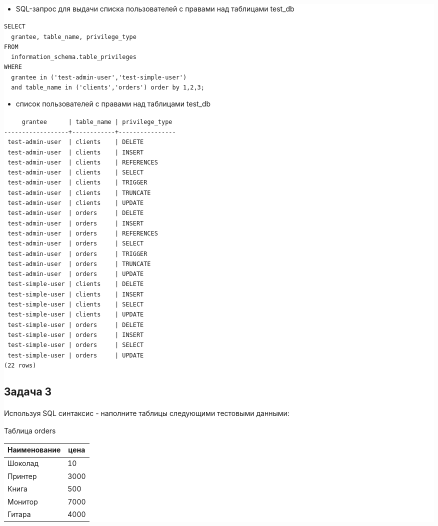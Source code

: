 - SQL-запрос для выдачи списка пользователей с правами над таблицами test_db
```jql
SELECT 
  grantee, table_name, privilege_type 
FROM 
  information_schema.table_privileges 
WHERE 
  grantee in ('test-admin-user','test-simple-user') 
  and table_name in ('clients','orders') order by 1,2,3; 
```
- список пользователей с правами над таблицами test_db
```jql
     grantee      | table_name | privilege_type 
------------------+------------+----------------
 test-admin-user  | clients    | DELETE
 test-admin-user  | clients    | INSERT
 test-admin-user  | clients    | REFERENCES
 test-admin-user  | clients    | SELECT
 test-admin-user  | clients    | TRIGGER
 test-admin-user  | clients    | TRUNCATE
 test-admin-user  | clients    | UPDATE
 test-admin-user  | orders     | DELETE
 test-admin-user  | orders     | INSERT
 test-admin-user  | orders     | REFERENCES
 test-admin-user  | orders     | SELECT
 test-admin-user  | orders     | TRIGGER
 test-admin-user  | orders     | TRUNCATE
 test-admin-user  | orders     | UPDATE
 test-simple-user | clients    | DELETE
 test-simple-user | clients    | INSERT
 test-simple-user | clients    | SELECT
 test-simple-user | clients    | UPDATE
 test-simple-user | orders     | DELETE
 test-simple-user | orders     | INSERT
 test-simple-user | orders     | SELECT
 test-simple-user | orders     | UPDATE
(22 rows)

```



## Задача 3

Используя SQL синтаксис - наполните таблицы следующими тестовыми данными:

Таблица orders

|Наименование|цена|
|------------|----|
|Шоколад| 10 |
|Принтер| 3000 |
|Книга| 500 |
|Монитор| 7000|
|Гитара| 4000|
